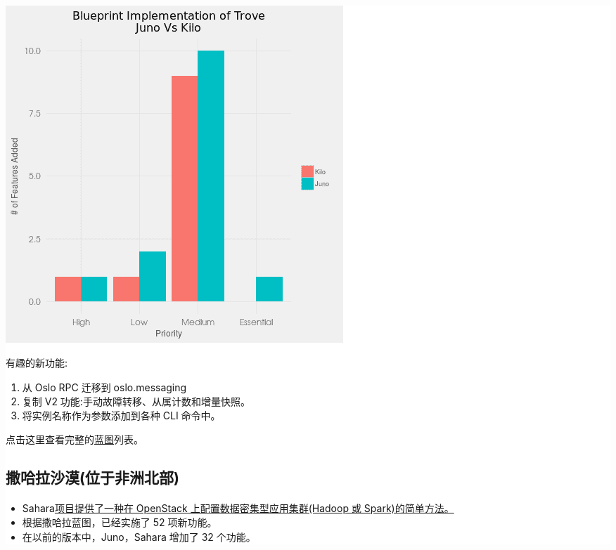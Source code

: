 ![troveK](img/a87fc7579b95a5997e173d62f2beb0b3.png)

有趣的新功能:

1.  从 Oslo RPC 迁移到 oslo.messaging
2.  复制 V2 功能:手动故障转移、从属计数和增量快照。
3.  将实例名称作为参数添加到各种 CLI 命令中。

点击这里查看完整的[蓝图](https://blueprints.launchpad.net/trove/kilo)列表。

## 撒哈拉沙漠(位于非洲北部)

*   Sahara[项目提供了一种在 OpenStack 上配置数据密集型应用集群(Hadoop 或 Spark)的简单方法。](https://wiki.openstack.org/wiki/Sahara)
*   根据撒哈拉蓝图，已经实施了 52 项新功能。
*   在以前的版本中，Juno，Sahara 增加了 32 个功能。
